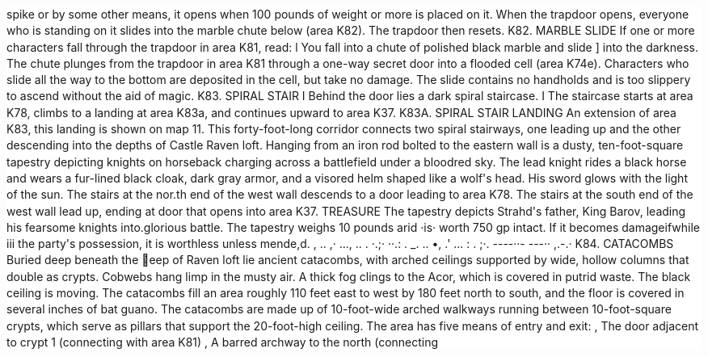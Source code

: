 spike or by some other means, it opens when 100
pounds of weight or more is placed on it. When the
trapdoor opens, everyone who is standing on it slides
into the marble chute below (area K82). The trapdoor
then resets.
K82. MARBLE SLIDE
If one or more characters fall through the trapdoor in
area K81, read:
l
You fall into a chute of polished black marble and slide
]
into the darkness.
The chute plunges from the trapdoor in area K81
through a one-way secret door into a flooded cell (area
K74e). Characters who slide all the way to the bottom
are deposited in the cell, but take no damage. The slide
contains no handholds and is too slippery to ascend
without the aid of magic.
K83. SPIRAL STAIR
I Behind the door lies a dark spiral staircase. I
The staircase starts at area K78, climbs to a landing at
area K83a, and continues upward to area K37.
K83A. SPIRAL STAIR LANDING
An extension of area K83, this landing is shown
on map 11.
This forty-foot-long corridor connects two spiral stairways,
one leading up and the other descending into the
depths of Castle Raven loft. Hanging from an iron rod
bolted to the eastern wall is a dusty, ten-foot-square tapestry
depicting knights on horseback charging across a
battlefield under a bloodred sky. The lead knight rides a
black horse and wears a fur-lined black cloak, dark gray
armor, and a visored helm shaped like a wolf's head. His
sword glows with the light of the sun.
The stairs at the nor.th end of the west wall descends
to a door leading to area K78. The stairs at the south
end of the west wall lead up, ending at door that opens
into area K37.
TREASURE
The tapestry depicts Strahd's father, King Barov, leading
his fearsome knights into.glorious battle. The tapestry
weighs 10 pounds arid ·is· worth 750 gp intact. If it
becomes damageifwhile iii the party's possession, it is
worthless unless mende,d. , ..
,· ..., .. . ·.;·
··.: . _. .. •, .' ...
: . ;·.
----··- ---·· ,.-.·
K84. CATACOMBS
Buried deep beneath the 􀀷eep of Raven loft lie ancient
catacombs, with arched ceilings supported by wide, hollow
columns that double as crypts. Cobwebs hang limp
in the musty air. A thick fog clings to the Acor, which is
covered in putrid waste. The black ceiling is moving.
The catacombs fill an area roughly 110 feet east to west
by 180 feet north to south, and the floor is covered in
several inches of bat guano. The catacombs are made
up of 10-foot-wide arched walkways running between
10-foot-square crypts, which serve as pillars that support
the 20-foot-high ceiling. The area has five means of
entry and exit:
, The door adjacent to crypt 1 (connecting
with area K81)
, A barred archway to the north (connecting